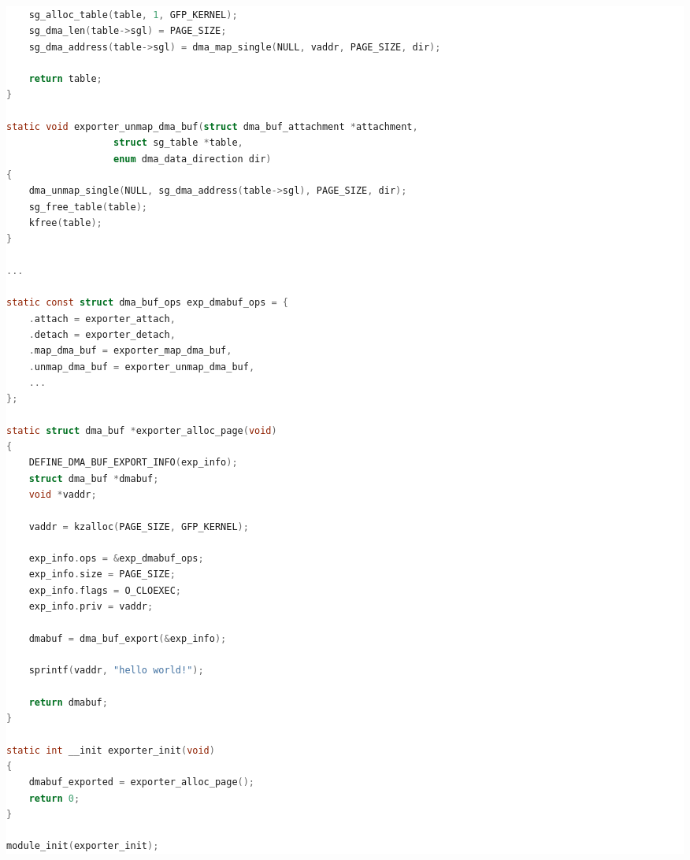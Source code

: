 ```c
    sg_alloc_table(table, 1, GFP_KERNEL);
    sg_dma_len(table->sgl) = PAGE_SIZE;
    sg_dma_address(table->sgl) = dma_map_single(NULL, vaddr, PAGE_SIZE, dir);

    return table;
}

static void exporter_unmap_dma_buf(struct dma_buf_attachment *attachment,
                   struct sg_table *table,
                   enum dma_data_direction dir)
{
    dma_unmap_single(NULL, sg_dma_address(table->sgl), PAGE_SIZE, dir);
    sg_free_table(table);
    kfree(table);
}

...

static const struct dma_buf_ops exp_dmabuf_ops = {
    .attach = exporter_attach,
    .detach = exporter_detach,
    .map_dma_buf = exporter_map_dma_buf,
    .unmap_dma_buf = exporter_unmap_dma_buf,
    ...
};

static struct dma_buf *exporter_alloc_page(void)
{
    DEFINE_DMA_BUF_EXPORT_INFO(exp_info);
    struct dma_buf *dmabuf;
    void *vaddr;

    vaddr = kzalloc(PAGE_SIZE, GFP_KERNEL);

    exp_info.ops = &exp_dmabuf_ops;
    exp_info.size = PAGE_SIZE;
    exp_info.flags = O_CLOEXEC;
    exp_info.priv = vaddr;

    dmabuf = dma_buf_export(&exp_info);

    sprintf(vaddr, "hello world!");

    return dmabuf;
}

static int __init exporter_init(void)
{
    dmabuf_exported = exporter_alloc_page();
    return 0; 
}

module_init(exporter_init);
```
